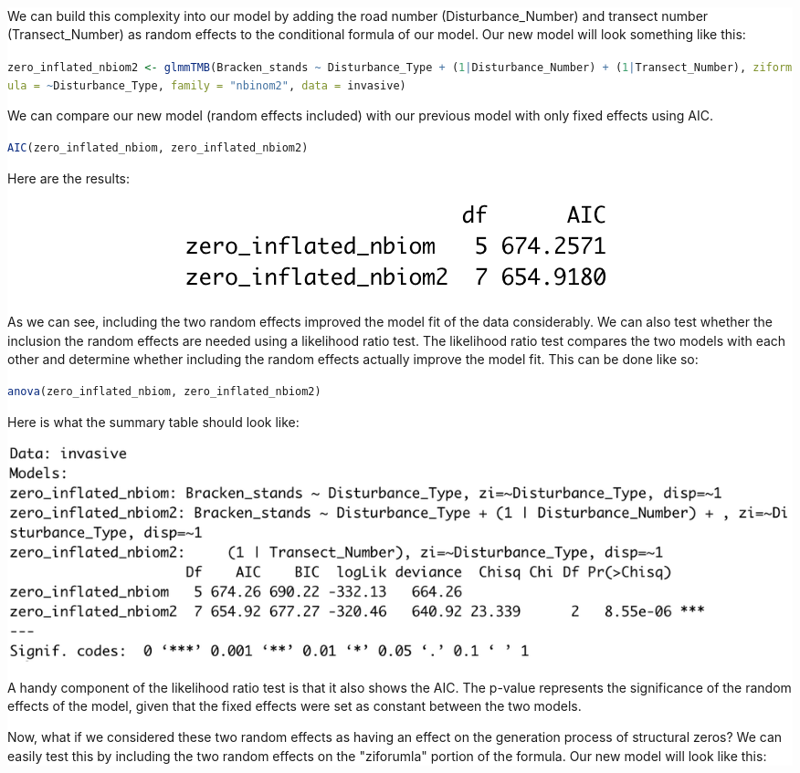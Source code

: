 We can build this complexity into our model by adding the road number (Disturbance_Number) and transect number (Transect_Number) as random effects to the conditional formula of our model. Our new model will look something like this:

``` r
zero_inflated_nbiom2 <- glmmTMB(Bracken_stands ~ Disturbance_Type + (1|Disturbance_Number) + (1|Transect_Number), ziformula = ~Disturbance_Type, family = "nbinom2", data = invasive)
```

We can compare our new model (random effects included) with our previous model with only fixed effects using AIC.

``` r
AIC(zero_inflated_nbiom, zero_inflated_nbiom2)
```

Here are the results:

<center><img src="report_figures/tutorial_outputs/zero_inflated_AIC3.png" title="zero_inflated_AIC3" alt="Img"/></center>

As we can see, including the two random effects improved the model fit of the data considerably. We can also test whether the inclusion the random effects are needed using a likelihood ratio test. The likelihood ratio test compares the two models with each other and determine whether including the random effects actually improve the model fit. This can be done like so:

``` r
anova(zero_inflated_nbiom, zero_inflated_nbiom2)
```

Here is what the summary table should look like:

<center><img src="report_figures/tutorial_outputs/liklihood_ratio_test.png" title="liklihood_ratio_test" alt="Img"/></center>

A handy component of the likelihood ratio test is that it also shows the AIC. The p-value represents the significance of the random effects of the model, given that the fixed effects were set as constant between the two models.

Now, what if we considered these two random effects as having an effect on the generation process of structural zeros? We can easily test this by including the two random effects on the "ziforumla" portion of the formula. Our new model will look like this:
